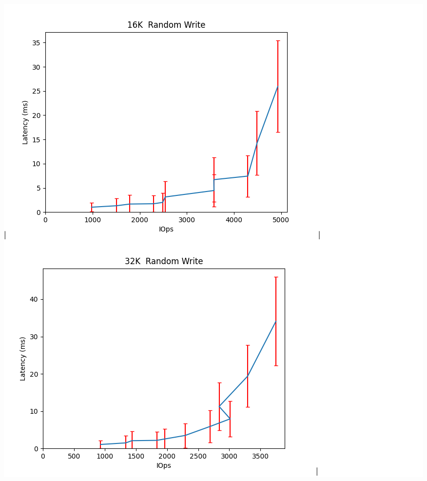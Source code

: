 |<a name="16384B-randwrite"></a>![16KK  Random Write](plots.250207_164954/16384B_randwrite.png)|<a name="32768B-randwrite"></a>![32KK  Random Write](plots.250207_164954/32768B_randwrite.png)|